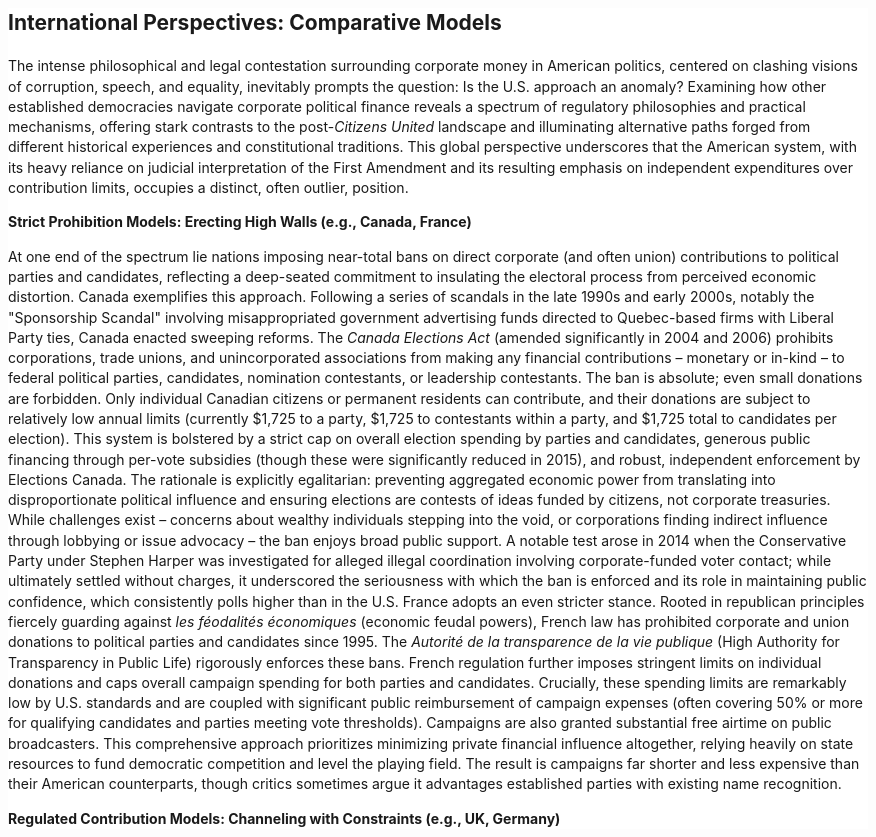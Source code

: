 ## International Perspectives: Comparative Models

The intense philosophical and legal contestation surrounding corporate money in American politics, centered on clashing visions of corruption, speech, and equality, inevitably prompts the question: Is the U.S. approach an anomaly? Examining how other established democracies navigate corporate political finance reveals a spectrum of regulatory philosophies and practical mechanisms, offering stark contrasts to the post-*Citizens United* landscape and illuminating alternative paths forged from different historical experiences and constitutional traditions. This global perspective underscores that the American system, with its heavy reliance on judicial interpretation of the First Amendment and its resulting emphasis on independent expenditures over contribution limits, occupies a distinct, often outlier, position.

**Strict Prohibition Models: Erecting High Walls (e.g., Canada, France)**

At one end of the spectrum lie nations imposing near-total bans on direct corporate (and often union) contributions to political parties and candidates, reflecting a deep-seated commitment to insulating the electoral process from perceived economic distortion. Canada exemplifies this approach. Following a series of scandals in the late 1990s and early 2000s, notably the "Sponsorship Scandal" involving misappropriated government advertising funds directed to Quebec-based firms with Liberal Party ties, Canada enacted sweeping reforms. The *Canada Elections Act* (amended significantly in 2004 and 2006) prohibits corporations, trade unions, and unincorporated associations from making any financial contributions – monetary or in-kind – to federal political parties, candidates, nomination contestants, or leadership contestants. The ban is absolute; even small donations are forbidden. Only individual Canadian citizens or permanent residents can contribute, and their donations are subject to relatively low annual limits (currently $1,725 to a party, $1,725 to contestants within a party, and $1,725 total to candidates per election). This system is bolstered by a strict cap on overall election spending by parties and candidates, generous public financing through per-vote subsidies (though these were significantly reduced in 2015), and robust, independent enforcement by Elections Canada. The rationale is explicitly egalitarian: preventing aggregated economic power from translating into disproportionate political influence and ensuring elections are contests of ideas funded by citizens, not corporate treasuries. While challenges exist – concerns about wealthy individuals stepping into the void, or corporations finding indirect influence through lobbying or issue advocacy – the ban enjoys broad public support. A notable test arose in 2014 when the Conservative Party under Stephen Harper was investigated for alleged illegal coordination involving corporate-funded voter contact; while ultimately settled without charges, it underscored the seriousness with which the ban is enforced and its role in maintaining public confidence, which consistently polls higher than in the U.S. France adopts an even stricter stance. Rooted in republican principles fiercely guarding against *les féodalités économiques* (economic feudal powers), French law has prohibited corporate and union donations to political parties and candidates since 1995. The *Autorité de la transparence de la vie publique* (High Authority for Transparency in Public Life) rigorously enforces these bans. French regulation further imposes stringent limits on individual donations and caps overall campaign spending for both parties and candidates. Crucially, these spending limits are remarkably low by U.S. standards and are coupled with significant public reimbursement of campaign expenses (often covering 50% or more for qualifying candidates and parties meeting vote thresholds). Campaigns are also granted substantial free airtime on public broadcasters. This comprehensive approach prioritizes minimizing private financial influence altogether, relying heavily on state resources to fund democratic competition and level the playing field. The result is campaigns far shorter and less expensive than their American counterparts, though critics sometimes argue it advantages established parties with existing name recognition.

**Regulated Contribution Models: Channeling with Constraints (e.g., UK, Germany)**
